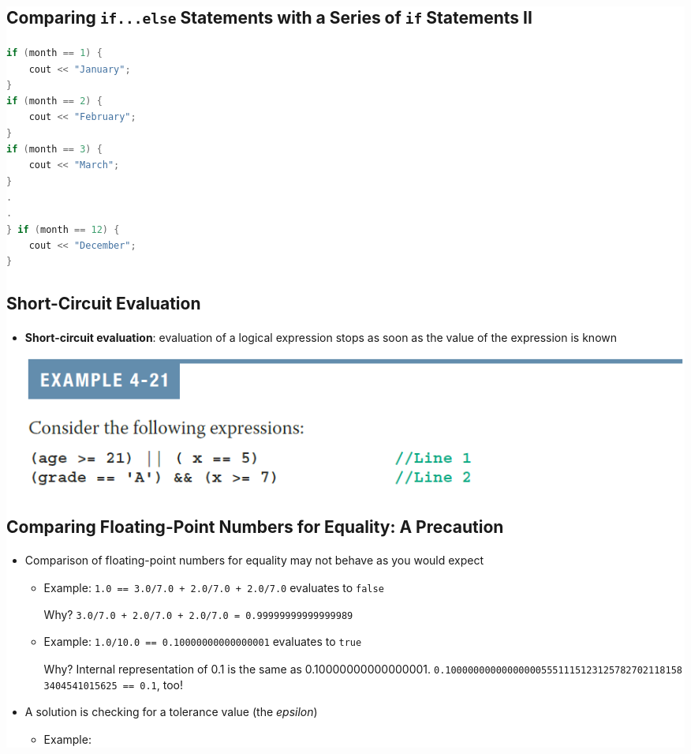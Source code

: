 ## Comparing `if...else` Statements with a Series of `if` Statements II

```cpp
if (month == 1) {
    cout << "January";
}
if (month == 2) {
    cout << "February";
}
if (month == 3) {
    cout << "March";
}
.
.
} if (month == 12) {
    cout << "December";
}
```

## Short-Circuit Evaluation

- **Short-circuit evaluation**: evaluation of a logical expression stops as soon as the value of the expression is known

    ![](../media/9781337102087_ppt_ch04-13.png)

## Comparing Floating-Point Numbers for Equality: A Precaution

- Comparison of floating-point numbers for equality may not behave as you would expect
    - Example:
        `1.0 == 3.0/7.0 + 2.0/7.0 + 2.0/7.0` evaluates to `false`

        Why? `3.0/7.0 + 2.0/7.0 + 2.0/7.0 = 0.99999999999999989`
        
    - Example:
        `1.0/10.0 == 0.10000000000000001` evaluates to `true`
        
        Why? Internal representation of 0.1 is the same as 0.10000000000000001. `0.1000000000000000055511151231257827021181583404541015625 == 0.1`, too!

- A solution is checking for a tolerance value (the *epsilon*)
    - Example: 
